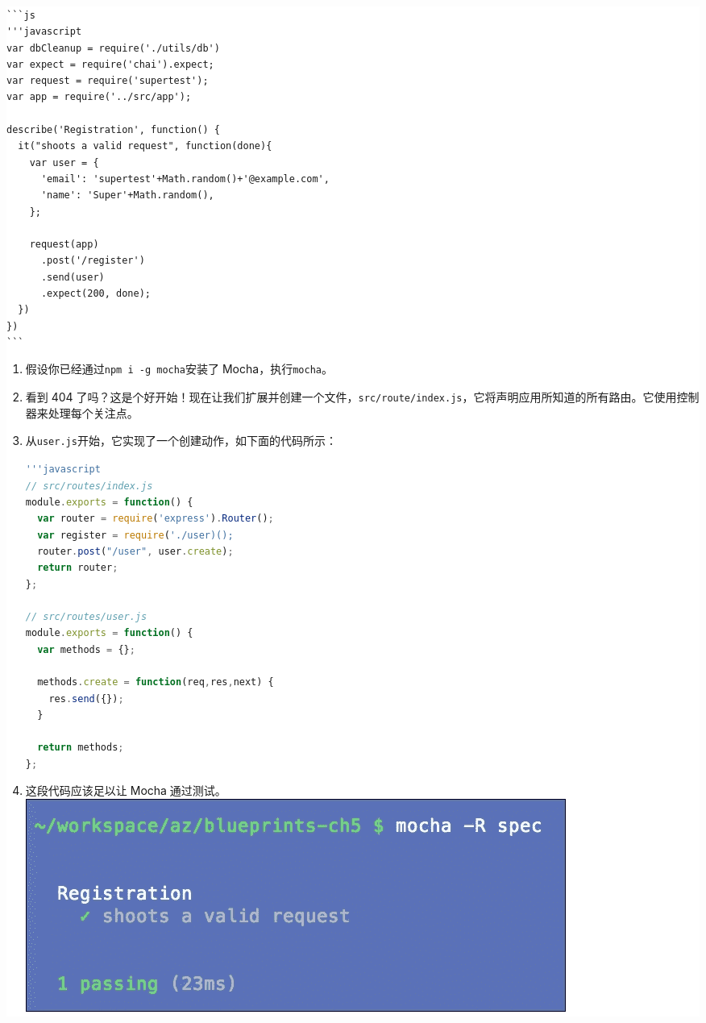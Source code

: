     ```js
    '''javascript
    var dbCleanup = require('./utils/db')
    var expect = require('chai').expect;
    var request = require('supertest');
    var app = require('../src/app');

    describe('Registration', function() {
      it("shoots a valid request", function(done){
        var user = {
          'email': 'supertest'+Math.random()+'@example.com',
          'name': 'Super'+Math.random(),
        };

        request(app)
          .post('/register')
          .send(user)
          .expect(200, done);
      })
    })
    ```

1.  假设你已经通过`npm i -g mocha`安装了 Mocha，执行`mocha`。

1.  看到 404 了吗？这是个好开始！现在让我们扩展并创建一个文件，`src/route/index.js`，它将声明应用所知道的所有路由。它使用控制器来处理每个关注点。

1.  从`user.js`开始，它实现了一个创建动作，如下面的代码所示：

    ```js
    '''javascript
    // src/routes/index.js
    module.exports = function() {
      var router = require('express').Router();
      var register = require('./user)();
      router.post("/user", user.create);
      return router;
    };

    // src/routes/user.js
    module.exports = function() {
      var methods = {};

      methods.create = function(req,res,next) {
        res.send({});
      }

      return methods;
    };
    ```

1.  这段代码应该足以让 Mocha 通过测试。![定义路由](img/0818_05_01.jpg)
